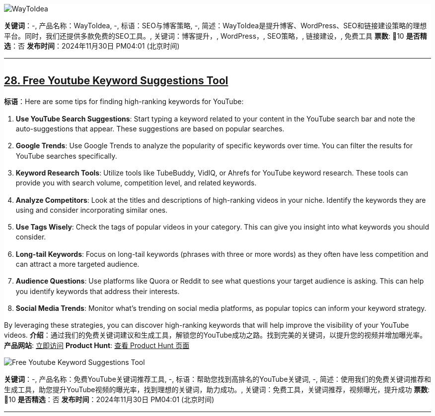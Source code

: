 ![WayToIdea](https://ph-files.imgix.net/59eb17fb-61dc-4e16-8963-1c05d8ea5659.png?auto=format&fit=crop&frame=1&h=512&w=1024)

**关键词**：-, 产品名称：WayToIdea, -, 标语：SEO与博客策略, -, 简述：WayToIdea是提升博客、WordPress、SEO和链接建设策略的理想平台。同时，我们还提供多款免费的SEO工具。, 关键词：博客提升，, WordPress，, SEO策略，, 链接建设，, 免费工具
**票数**: 🔺10
**是否精选**：否
**发布时间**：2024年11月30日 PM04:01 (北京时间)

---

## [28. Free Youtube Keyword Suggestions Tool](https://www.producthunt.com/posts/free-youtube-keyword-suggestions-tool?utm_campaign=producthunt-api&utm_medium=api-v2&utm_source=Application%3A+nextauth+%28ID%3A+151633%29)
**标语**：Here are some tips for finding high-ranking keywords for YouTube:

1. **Use YouTube Search Suggestions**: Start typing a keyword related to your content in the YouTube search bar and note the auto-suggestions that appear. These suggestions are based on popular searches.

2. **Google Trends**: Use Google Trends to analyze the popularity of specific keywords over time. You can filter the results for YouTube searches specifically.

3. **Keyword Research Tools**: Utilize tools like TubeBuddy, VidIQ, or Ahrefs for YouTube keyword research. These tools can provide you with search volume, competition level, and related keywords.

4. **Analyze Competitors**: Look at the titles and descriptions of high-ranking videos in your niche. Identify the keywords they are using and consider incorporating similar ones.

5. **Use Tags Wisely**: Check the tags of popular videos in your category. This can give you insight into what keywords you should consider.

6. **Long-tail Keywords**: Focus on long-tail keywords (phrases with three or more words) as they often have less competition and can attract a more targeted audience.

7. **Audience Questions**: Use platforms like Quora or Reddit to see what questions your target audience is asking. This can help you identify keywords that address their interests.

8. **Social Media Trends**: Monitor what’s trending on social media platforms, as popular topics can inform your keyword strategy.

By leveraging these strategies, you can discover high-ranking keywords that will help improve the visibility of your YouTube videos.
**介绍**：通过我们的免费关键词建议和生成工具，解锁您的YouTube成功之路。找到完美的关键词，以提升您的视频并增加曝光率。
**产品网站**: [立即访问](https://www.producthunt.com/r/7CIHKMGMMAPYNV?utm_campaign=producthunt-api&utm_medium=api-v2&utm_source=Application%3A+nextauth+%28ID%3A+151633%29)
**Product Hunt**: [查看 Product Hunt 页面](https://www.producthunt.com/posts/free-youtube-keyword-suggestions-tool?utm_campaign=producthunt-api&utm_medium=api-v2&utm_source=Application%3A+nextauth+%28ID%3A+151633%29)

![Free Youtube Keyword Suggestions Tool](https://ph-files.imgix.net/c181aa1c-5f68-4710-b24c-217b886786e2.jpeg?auto=format&fit=crop&frame=1&h=512&w=1024)

**关键词**：-, 产品名称：免费YouTube关键词推荐工具, -, 标语：帮助您找到高排名的YouTube关键词, -, 简述：使用我们的免费关键词推荐和生成工具，助您提升YouTube视频的曝光率，找到理想的关键词，助力成功。, 关键词：免费工具，关键词推荐，视频曝光，提升成功
**票数**: 🔺10
**是否精选**：否
**发布时间**：2024年11月30日 PM04:01 (北京时间)

---